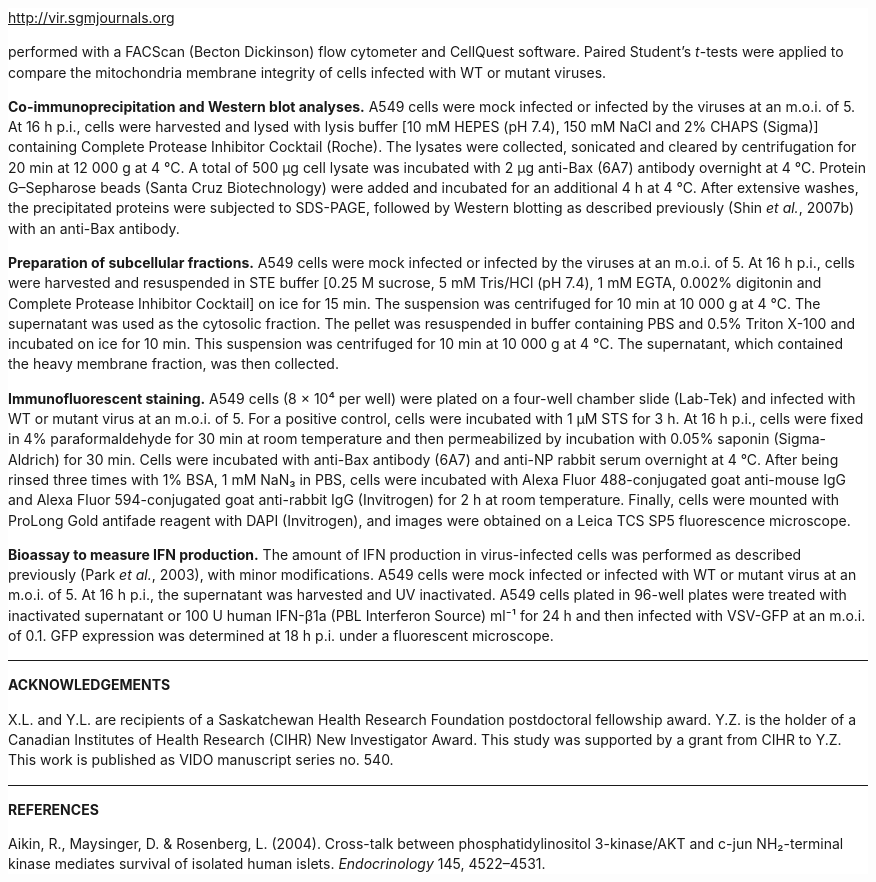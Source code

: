 http://vir.sgmjournals.org

performed with a FACScan (Becton Dickinson) flow cytometer and CellQuest software. Paired Student’s *t*-tests were applied to compare the mitochondria membrane integrity of cells infected with WT or mutant viruses.

**Co-immunoprecipitation and Western blot analyses.** A549 cells were mock infected or infected by the viruses at an m.o.i. of 5. At 16 h p.i., cells were harvested and lysed with lysis buffer [10 mM HEPES (pH 7.4), 150 mM NaCl and 2% CHAPS (Sigma)] containing Complete Protease Inhibitor Cocktail (Roche). The lysates were collected, sonicated and cleared by centrifugation for 20 min at 12 000 g at 4 °C. A total of 500 μg cell lysate was incubated with 2 μg anti-Bax (6A7) antibody overnight at 4 °C. Protein G–Sepharose beads (Santa Cruz Biotechnology) were added and incubated for an additional 4 h at 4 °C. After extensive washes, the precipitated proteins were subjected to SDS-PAGE, followed by Western blotting as described previously (Shin *et al.*, 2007b) with an anti-Bax antibody.

**Preparation of subcellular fractions.** A549 cells were mock infected or infected by the viruses at an m.o.i. of 5. At 16 h p.i., cells were harvested and resuspended in STE buffer [0.25 M sucrose, 5 mM Tris/HCl (pH 7.4), 1 mM EGTA, 0.002% digitonin and Complete Protease Inhibitor Cocktail] on ice for 15 min. The suspension was centrifuged for 10 min at 10 000 g at 4 °C. The supernatant was used as the cytosolic fraction. The pellet was resuspended in buffer containing PBS and 0.5% Triton X-100 and incubated on ice for 10 min. This suspension was centrifuged for 10 min at 10 000 g at 4 °C. The supernatant, which contained the heavy membrane fraction, was then collected.

**Immunofluorescent staining.** A549 cells (8 × 10⁴ per well) were plated on a four-well chamber slide (Lab-Tek) and infected with WT or mutant virus at an m.o.i. of 5. For a positive control, cells were incubated with 1 μM STS for 3 h. At 16 h p.i., cells were fixed in 4% paraformaldehyde for 30 min at room temperature and then permeabilized by incubation with 0.05% saponin (Sigma-Aldrich) for 30 min. Cells were incubated with anti-Bax antibody (6A7) and anti-NP rabbit serum overnight at 4 °C. After being rinsed three times with 1% BSA, 1 mM NaN₃ in PBS, cells were incubated with Alexa Fluor 488-conjugated goat anti-mouse IgG and Alexa Fluor 594-conjugated goat anti-rabbit IgG (Invitrogen) for 2 h at room temperature. Finally, cells were mounted with ProLong Gold antifade reagent with DAPI (Invitrogen), and images were obtained on a Leica TCS SP5 fluorescence microscope.

**Bioassay to measure IFN production.** The amount of IFN production in virus-infected cells was performed as described previously (Park *et al.*, 2003), with minor modifications. A549 cells were mock infected or infected with WT or mutant virus at an m.o.i. of 5. At 16 h p.i., the supernatant was harvested and UV inactivated. A549 cells plated in 96-well plates were treated with inactivated supernatant or 100 U human IFN-β1a (PBL Interferon Source) ml⁻¹ for 24 h and then infected with VSV-GFP at an m.o.i. of 0.1. GFP expression was determined at 18 h p.i. under a fluorescent microscope.

---

**ACKNOWLEDGEMENTS**

X.L. and Y.L. are recipients of a Saskatchewan Health Research Foundation postdoctoral fellowship award. Y.Z. is the holder of a Canadian Institutes of Health Research (CIHR) New Investigator Award. This study was supported by a grant from CIHR to Y.Z. This work is published as VIDO manuscript series no. 540.

---

**REFERENCES**

Aikin, R., Maysinger, D. & Rosenberg, L. (2004). Cross-talk between phosphatidylinositol 3-kinase/AKT and c-jun NH₂-terminal kinase mediates survival of isolated human islets. *Endocrinology* 145, 4522–4531.
